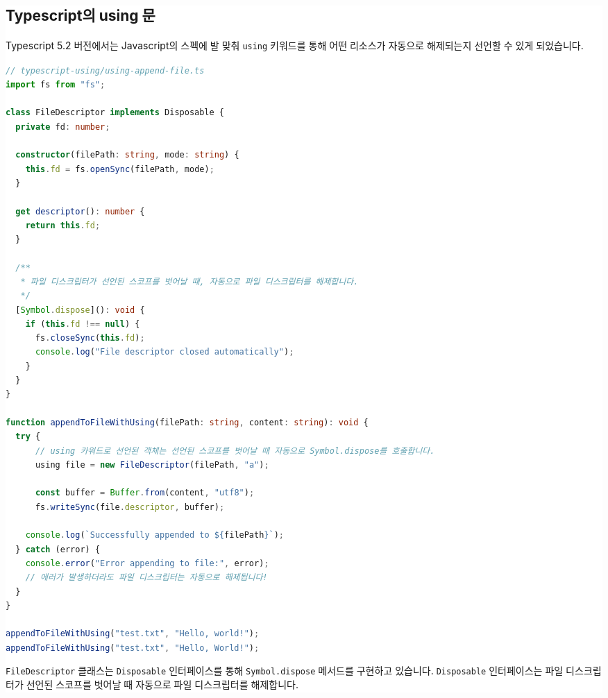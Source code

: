 ## Typescript의 using 문

Typescript 5.2 버전에서는 Javascript의 스펙에 발 맞춰 `using` 키워드를 통해 어떤 리소스가 자동으로 해제되는지 선언할 수 있게 되었습니다.

```typescript
// typescript-using/using-append-file.ts
import fs from "fs";

class FileDescriptor implements Disposable {
  private fd: number;

  constructor(filePath: string, mode: string) {
    this.fd = fs.openSync(filePath, mode);
  }

  get descriptor(): number {
    return this.fd;
  }

  /**
   * 파일 디스크립터가 선언된 스코프를 벗어날 때, 자동으로 파일 디스크립터를 해제합니다.
   */
  [Symbol.dispose](): void {
    if (this.fd !== null) {
      fs.closeSync(this.fd);
      console.log("File descriptor closed automatically");
    }
  }
}

function appendToFileWithUsing(filePath: string, content: string): void {
  try {
      // using 카워드로 선언된 객체는 선언된 스코프를 벗어날 때 자동으로 Symbol.dispose를 호출합니다.
      using file = new FileDescriptor(filePath, "a");

      const buffer = Buffer.from(content, "utf8");
      fs.writeSync(file.descriptor, buffer);

    console.log(`Successfully appended to ${filePath}`);
  } catch (error) {
    console.error("Error appending to file:", error);
    // 에러가 발생하더라도 파일 디스크립터는 자동으로 해제됩니다!
  }
}

appendToFileWithUsing("test.txt", "Hello, world!");
appendToFileWithUsing("test.txt", "Hello, World!");
```

`FileDescriptor` 클래스는 `Disposable` 인터페이스를 통해 `Symbol.dispose` 메서드를 구현하고 있습니다. `Disposable` 인터페이스는 파일 디스크립터가 선언된 스코프를 벗어날 때 자동으로 파일 디스크립터를 해제합니다.
